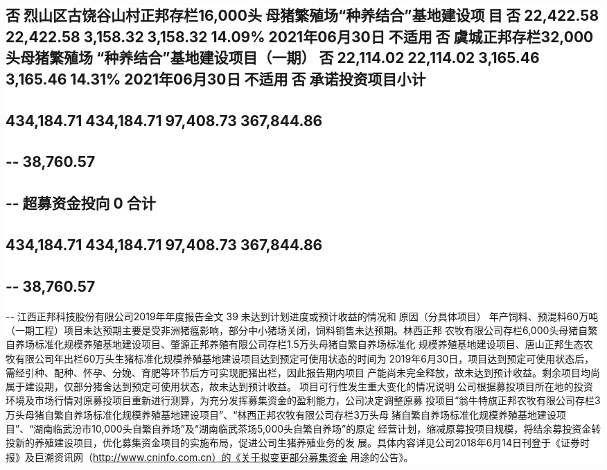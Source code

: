 否
烈山区古饶谷山村正邦存栏16,000头
母猪繁殖场“种养结合”基地建设项
目
否
22,422.58
22,422.58
3,158.32
3,158.32
14.09%
2021年06月30日
不适用
否
虞城正邦存栏32,000头母猪繁殖场
“种养结合”基地建设项目（一期）
否
22,114.02
22,114.02
3,165.46
3,165.46
14.31%
2021年06月30日
不适用
否
承诺投资项目小计
--
434,184.71
434,184.71
97,408.73
367,844.86
--
--
38,760.57
--
--
超募资金投向
0
合计
--
434,184.71
434,184.71
97,408.73
367,844.86
--
--
38,760.57
--
--
江西正邦科技股份有限公司2019年年度报告全文
39
未达到计划进度或预计收益的情况和
原因（分具体项目）
年产饲料、预混料60万吨（一期工程）项目未达预期主要是受非洲猪瘟影响，部分中小猪场关闭，饲料销售未达预期。林西正邦
农牧有限公司存栏6,000头母猪自繁自养场标准化规模养殖基地建设项目、肇源正邦养殖有限公司存栏1.5万头母猪自繁自养场标准化
规模养殖基地建设项目、唐山正邦生态农牧有限公司年出栏60万头生猪标准化规模养殖基地建设项目达到预定可使用状态的时间为
2019年6月30日，项目达到预定可使用状态后，需经引种、配种、怀孕、分娩、育肥等环节后方可实现肥猪出栏，因此报告期内项目
产能尚未完全释放，故未达到预计收益。剩余项目均尚属于建设期，仅部分猪舍达到预定可使用状态，故未达到预计收益。
项目可行性发生重大变化的情况说明
公司根据募投项目所在地的投资环境及市场行情对原募投项目重新进行测算，为充分发挥募集资金的盈利能力，公司决定调整原募
投项目“翁牛特旗正邦农牧有限公司存栏3万头母猪自繁自养场标准化规模养殖基地建设项目”、“林西正邦农牧有限公司存栏3万头母
猪自繁自养场标准化规模养殖基地建设项目”、“湖南临武汾市10,000头自繁自养场”及“湖南临武茶场5,000头自繁自养场”的原定
经营计划，缩减原募投项目规模，将结余募投资金转投新的养殖建设项目，优化募集资金项目的实施布局，促进公司生猪养殖业务的发
展。具体内容详见公司2018年6月14日刊登于《证券时报》及巨潮资讯网（http://www.cninfo.com.cn）的《关于拟变更部分募集资金
用途的公告》。